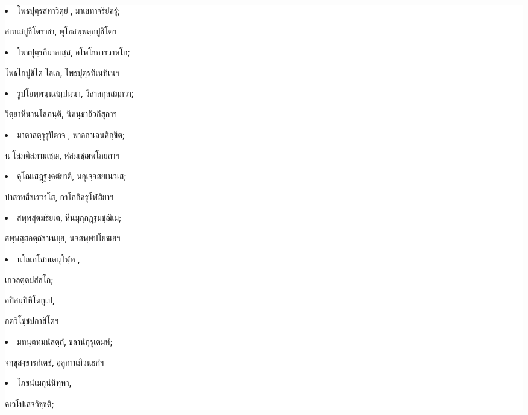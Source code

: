 <li>
โพธปุตฺรสทาวิตฺยํ  
, มาเขทาจริยํครุํ;  
  
สเทเสปูชิโตราชา, พุโธสพฺพตฺถปูชิโตฯ  
</li>
  
<li>
โพธปุตฺรกิมาลเสฺส, อโพโธภารวาหโก;  
  
โพธโกปูชิโต โลเก, โพธปุตฺรทิเนทิเนฯ  
</li>
  
<li>
รูปโยพฺพนฺนสมฺปนฺนา, วิสาลกุลสมฺภวา;  
  
วิตฺยาหีนานโสภนฺติ, นิคนฺธาอิวกิํสุกาฯ  
</li>
  
<li>
มาตาสตฺรุรุปิตาจ  
, พาลกาเลนสิกฺขิต;  
  
น โสภติสภามเชฺฌ, หํสมเชฺฌพโกยถาฯ  
</li>
  
<li>
คุโณเสฎฺฐงฺคตํยาติ, นอุเจฺจสยเนวเส;  
  
ปาสาทสีขเรวาโส, กาโกกิํครุโฬสิยาฯ  
</li>
  
<li>
สพฺพสุตมธิยเต, หีนมุกฺกฎฺฐมชฺฌิเม;  
  
สพฺพสฺสอตฺถํชาเนยฺย, นจสพฺพํปโยชเยฯ  
</li>
  
<li>
นโลเกโสภเตมุโฬฺห  
,  
  
เกวลตฺตปสํสโก;  
  
อปิสมฺปิหิโตกูเป,  
  
กตวิโชฺชปกาสิโตฯ  
</li>
  
<li>
มทนฺตทมนํสตฺถํ, ขลานํกุรุเตมทํ;  
  
จกฺขุสงฺขารกํเตชํ, อุลูกานมิวนฺธกํฯ  
</li>
  
<li>
โภชนํเมถุนํนิทฺทา,  
  
คเวโปเสจวิชฺชติ;  
  